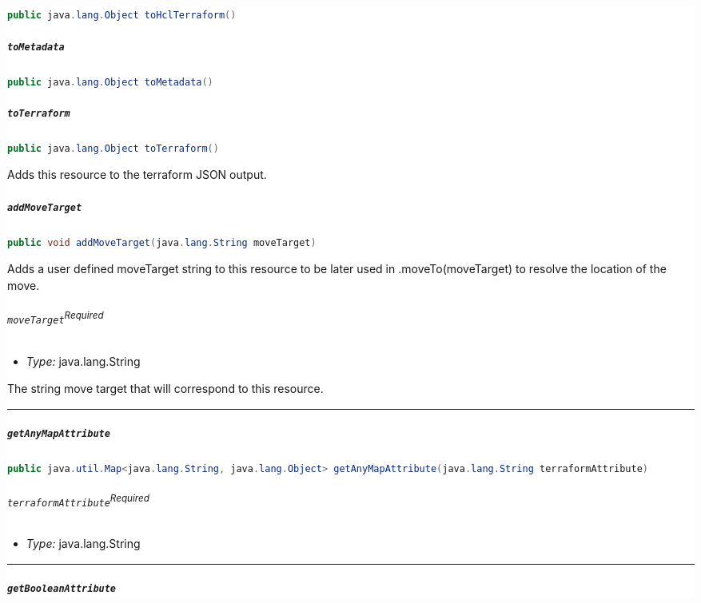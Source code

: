 ```java
public java.lang.Object toHclTerraform()
```

##### `toMetadata` <a name="toMetadata" id="@cdktf/provider-gitlab.clusterAgent.ClusterAgent.toMetadata"></a>

```java
public java.lang.Object toMetadata()
```

##### `toTerraform` <a name="toTerraform" id="@cdktf/provider-gitlab.clusterAgent.ClusterAgent.toTerraform"></a>

```java
public java.lang.Object toTerraform()
```

Adds this resource to the terraform JSON output.

##### `addMoveTarget` <a name="addMoveTarget" id="@cdktf/provider-gitlab.clusterAgent.ClusterAgent.addMoveTarget"></a>

```java
public void addMoveTarget(java.lang.String moveTarget)
```

Adds a user defined moveTarget string to this resource to be later used in .moveTo(moveTarget) to resolve the location of the move.

###### `moveTarget`<sup>Required</sup> <a name="moveTarget" id="@cdktf/provider-gitlab.clusterAgent.ClusterAgent.addMoveTarget.parameter.moveTarget"></a>

- *Type:* java.lang.String

The string move target that will correspond to this resource.

---

##### `getAnyMapAttribute` <a name="getAnyMapAttribute" id="@cdktf/provider-gitlab.clusterAgent.ClusterAgent.getAnyMapAttribute"></a>

```java
public java.util.Map<java.lang.String, java.lang.Object> getAnyMapAttribute(java.lang.String terraformAttribute)
```

###### `terraformAttribute`<sup>Required</sup> <a name="terraformAttribute" id="@cdktf/provider-gitlab.clusterAgent.ClusterAgent.getAnyMapAttribute.parameter.terraformAttribute"></a>

- *Type:* java.lang.String

---

##### `getBooleanAttribute` <a name="getBooleanAttribute" id="@cdktf/provider-gitlab.clusterAgent.ClusterAgent.getBooleanAttribute"></a>

